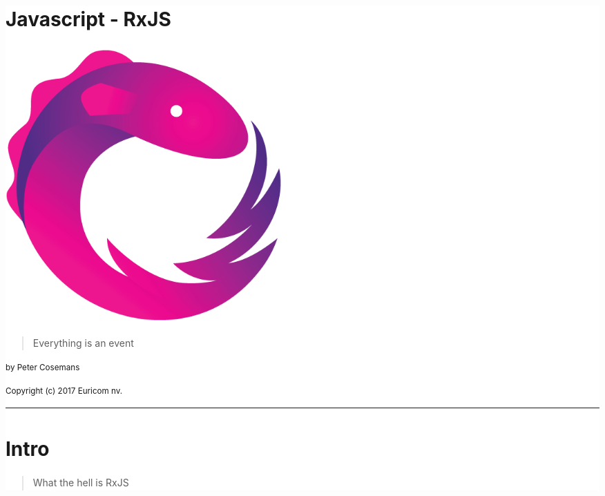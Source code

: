 # Javascript - RxJS
<img src="./images/rxjs-logo.png" width="400px" /><br>
> Everything is an event

<small>by Peter Cosemans</small>

<small>
Copyright (c) 2017 Euricom nv.
</small>

<style type="text/css">
.reveal pre code {
    display: block;
    padding: 5px;
    overflow: auto;
    max-height: 800px;
    word-wrap: normal;
}
</style>

---

# Intro
> What the hell is RxJS
